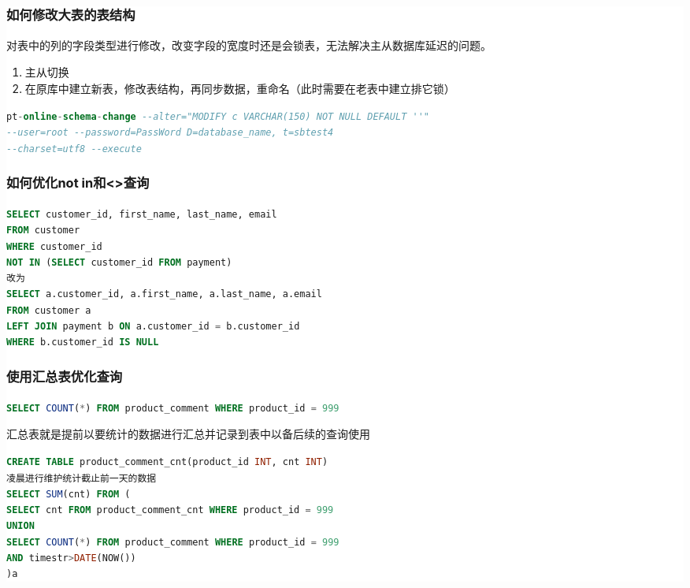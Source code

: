 

### 如何修改大表的表结构

对表中的列的字段类型进行修改，改变字段的宽度时还是会锁表，无法解决主从数据库延迟的问题。

1. 主从切换
2. 在原库中建立新表，修改表结构，再同步数据，重命名（此时需要在老表中建立排它锁）

```sql
pt-online-schema-change --alter="MODIFY c VARCHAR(150) NOT NULL DEFAULT ''"
--user=root --password=PassWord D=database_name, t=sbtest4
--charset=utf8 --execute
```



### 如何优化not in和<>查询

```sql
SELECT customer_id, first_name, last_name, email
FROM customer
WHERE customer_id
NOT IN (SELECT customer_id FROM payment)
改为
SELECT a.customer_id, a.first_name, a.last_name, a.email
FROM customer a
LEFT JOIN payment b ON a.customer_id = b.customer_id
WHERE b.customer_id IS NULL
```



### 使用汇总表优化查询

```sql
SELECT COUNT(*) FROM product_comment WHERE product_id = 999
```

汇总表就是提前以要统计的数据进行汇总并记录到表中以备后续的查询使用

```sql
CREATE TABLE product_comment_cnt(product_id INT, cnt INT)
凌晨进行维护统计截止前一天的数据
SELECT SUM(cnt) FROM (
SELECT cnt FROM product_comment_cnt WHERE product_id = 999
UNION
SELECT COUNT(*) FROM product_comment WHERE product_id = 999
AND timestr>DATE(NOW())
)a
```



